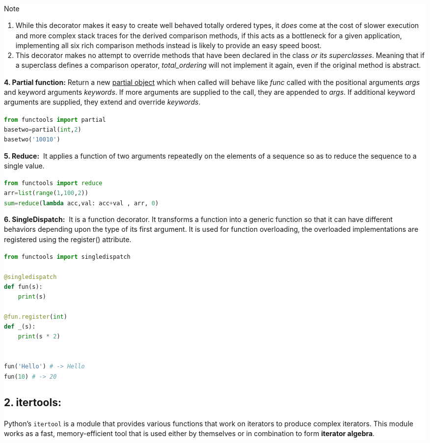 > [!Note]
> 1. While this decorator makes it easy to create well behaved totally ordered types, it _does_ come at the cost of slower execution and more complex stack traces for the derived comparison methods, if this acts as a bottleneck for a given application, implementing all six rich comparison methods instead is likely to provide an easy speed boost.
>    <br>
> 2. This decorator makes no attempt to override methods that have been declared in the class _or its superclasses_. Meaning that if a superclass defines a comparison operator, _total_ordering_ will not implement it again, even if the original method is abstract.
>    <br>

__4. Partial function:__ Return a new [partial object](https://docs.python.org/3/library/functools.html#partial-objects) which when called will behave like _func_ called with the positional arguments _args_ and keyword arguments _keywords_. If more arguments are supplied to the call, they are appended to _args_. If additional keyword arguments are supplied, they extend and override _keywords_.

```python
from functools import partial
basetwo=partial(int,2)
basetwo('10010')
```

__5. Reduce:__  It applies a function of two arguments repeatedly on the elements of a sequence so as to reduce the sequence to a single value.

```python
from functools import reduce
arr=list(range(1,100,2))
sum=reduce(lambda acc,val: acc+val , arr, 0)
```

**6. SingleDispatch:**  It is a function decorator. It transforms a function into a generic function so that it can have different behaviors depending upon the type of its first argument. It is used for function overloading, the overloaded implementations are registered using the register() attribute.

```python
from functools import singledispatch
 
@singledispatch
def fun(s):
    print(s)
 
@fun.register(int)
def _(s):
    print(s * 2)
 
 
fun('Hello') # -> Hello 
fun(10) # -> 20
```

## 2. itertools:

Python’s `itertool` is a module that provides various functions that work on iterators to produce complex iterators. This module works as a fast, memory-efficient tool that is used either by themselves or in combination to form **iterator algebra**.

